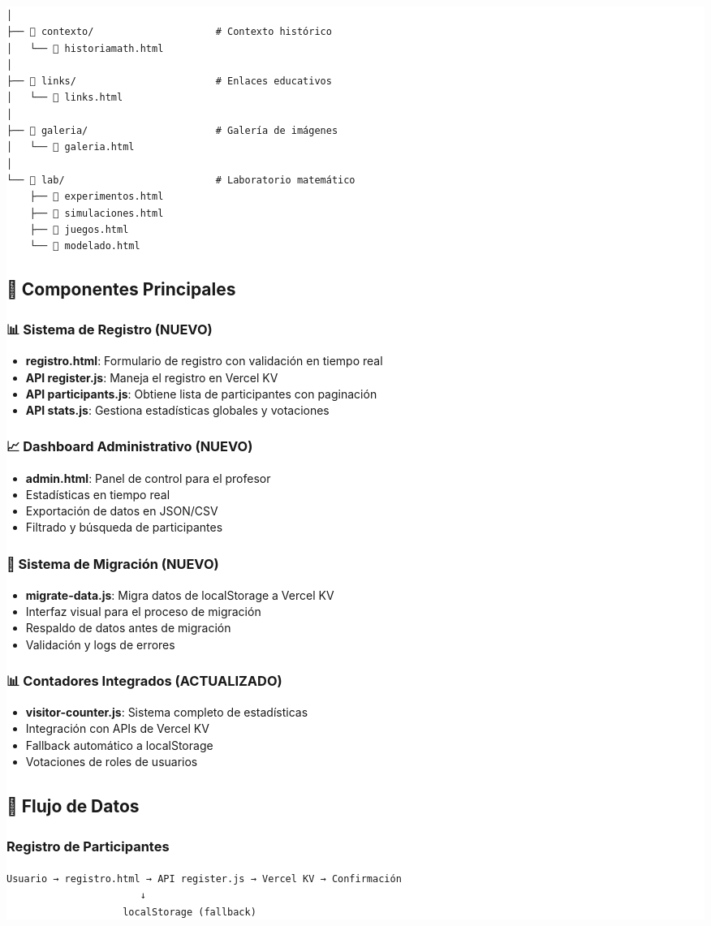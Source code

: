 ```
│
├── 📂 contexto/                     # Contexto histórico
│   └── 📄 historiamath.html
│
├── 📂 links/                        # Enlaces educativos
│   └── 📄 links.html
│
├── 📂 galeria/                      # Galería de imágenes
│   └── 📄 galeria.html
│
└── 📂 lab/                          # Laboratorio matemático
    ├── 📄 experimentos.html
    ├── 📄 simulaciones.html
    ├── 📄 juegos.html
    └── 📄 modelado.html
```

## 🔧 Componentes Principales

### 📊 Sistema de Registro (NUEVO)
- **registro.html**: Formulario de registro con validación en tiempo real
- **API register.js**: Maneja el registro en Vercel KV
- **API participants.js**: Obtiene lista de participantes con paginación
- **API stats.js**: Gestiona estadísticas globales y votaciones

### 📈 Dashboard Administrativo (NUEVO)
- **admin.html**: Panel de control para el profesor
- Estadísticas en tiempo real
- Exportación de datos en JSON/CSV
- Filtrado y búsqueda de participantes

### 🔄 Sistema de Migración (NUEVO)
- **migrate-data.js**: Migra datos de localStorage a Vercel KV
- Interfaz visual para el proceso de migración
- Respaldo de datos antes de migración
- Validación y logs de errores

### 📊 Contadores Integrados (ACTUALIZADO)
- **visitor-counter.js**: Sistema completo de estadísticas
- Integración con APIs de Vercel KV
- Fallback automático a localStorage
- Votaciones de roles de usuarios

## 🎯 Flujo de Datos

### Registro de Participantes
```
Usuario → registro.html → API register.js → Vercel KV → Confirmación
                       ↓
                    localStorage (fallback)
```
